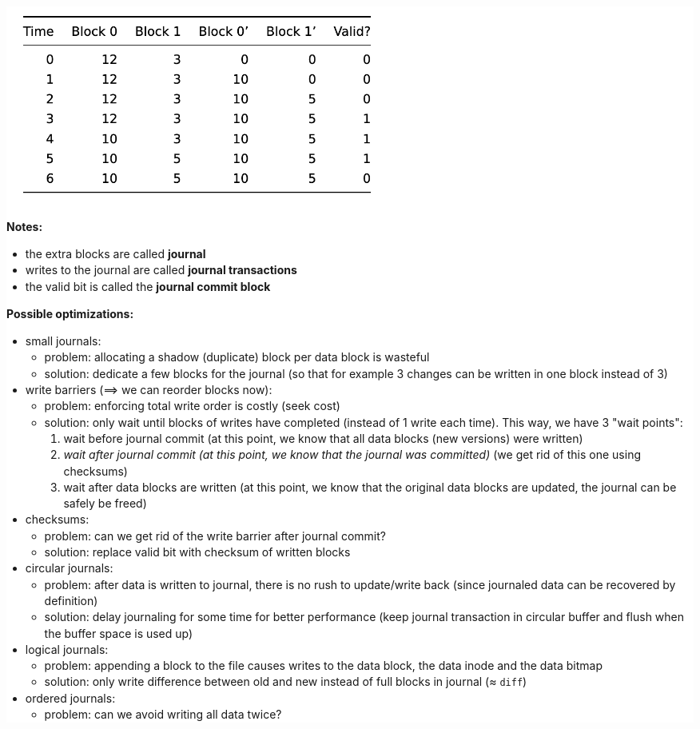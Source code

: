<img src="images-ostep/42a.png" style="zoom:55%;" />

**Notes:**

- the extra blocks are called **journal**
- writes to the journal are called **journal transactions**
- the valid bit is called the **journal commit block**



**Possible optimizations:**

- small journals: 
  - problem: allocating a shadow (duplicate) block per data block is wasteful
  - solution: dedicate a few blocks for the journal (so that for example 3 changes can be written in one block instead of 3)
- write barriers ($\implies$ we can reorder blocks now): 
  - problem: enforcing total write order is costly (seek cost)
  - solution: only wait until blocks of writes have completed (instead of 1 write each time). This way, we have 3 "wait points":
    1. wait before journal commit (at this point, we know that all data blocks (new versions) were written)
    2. *wait after journal commit (at this point, we know that the journal was committed)* (we get rid of this one using checksums)
    3. wait after data blocks are written (at this point, we know that the original data blocks are updated, the journal can be safely be freed)
- checksums:
  - problem: can we get rid of the write barrier after journal commit?
  - solution: replace valid bit with checksum of written blocks
- circular journals: 
  - problem: after data is written to journal, there is no rush to update/write back (since journaled data can be recovered by definition)
  - solution: delay journaling for some time for better performance (keep journal transaction in circular buffer and flush when the buffer space is used up)
- logical journals: 
  - problem: appending a block to the file causes writes to the data block, the data inode and the data bitmap
  - solution: only write difference between old and new instead of full blocks in journal ($\approx$ `diff`)
- ordered journals: 
  - problem: can we avoid writing all data twice? 